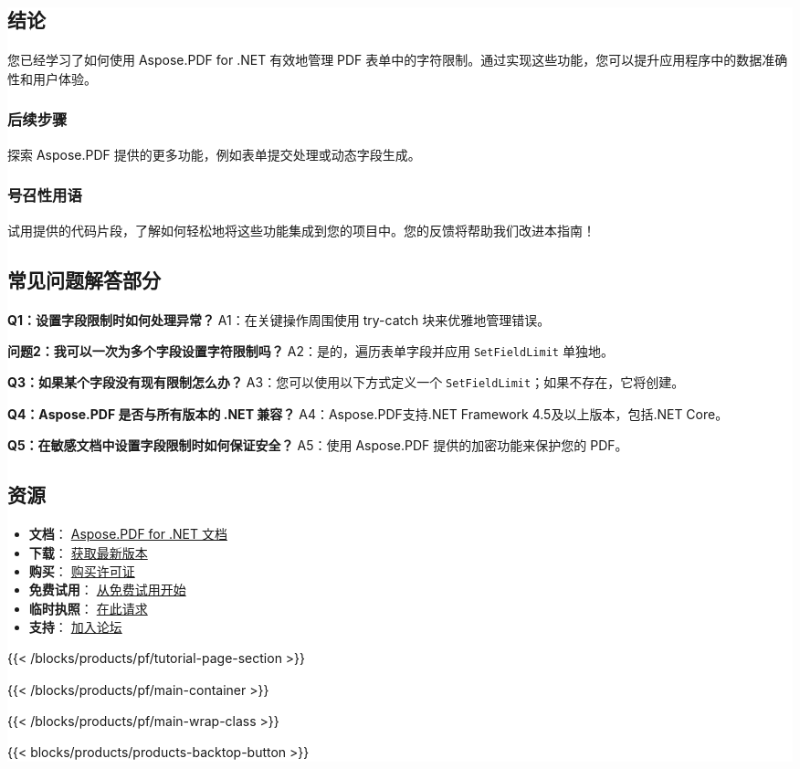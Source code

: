 ## 结论
您已经学习了如何使用 Aspose.PDF for .NET 有效地管理 PDF 表单中的字符限制。通过实现这些功能，您可以提升应用程序中的数据准确性和用户体验。

### 后续步骤
探索 Aspose.PDF 提供的更多功能，例如表单提交处理或动态字段生成。

### 号召性用语
试用提供的代码片段，了解如何轻松地将这些功能集成到您的项目中。您的反馈将帮助我们改进本指南！

## 常见问题解答部分
**Q1：设置字段限制时如何处理异常？**
A1：在关键操作周围使用 try-catch 块来优雅地管理错误。

**问题2：我可以一次为多个字段设置字符限制吗？**
A2：是的，遍历表单字段并应用 `SetFieldLimit` 单独地。

**Q3：如果某个字段没有现有限制怎么办？**
A3：您可以使用以下方式定义一个 `SetFieldLimit`；如果不存在，它将创建。

**Q4：Aspose.PDF 是否与所有版本的 .NET 兼容？**
A4：Aspose.PDF支持.NET Framework 4.5及以上版本，包括.NET Core。

**Q5：在敏感文档中设置字段限制时如何保证安全？**
A5：使用 Aspose.PDF 提供的加密功能来保护您的 PDF。

## 资源
- **文档**： [Aspose.PDF for .NET 文档](https://reference.aspose.com/pdf/net/)
- **下载**： [获取最新版本](https://releases.aspose.com/pdf/net/)
- **购买**： [购买许可证](https://purchase.aspose.com/buy)
- **免费试用**： [从免费试用开始](https://releases.aspose.com/pdf/net/)
- **临时执照**： [在此请求](https://purchase.aspose.com/temporary-license/)
- **支持**： [加入论坛](https://forum.aspose.com/c/pdf/10)

{{< /blocks/products/pf/tutorial-page-section >}}

{{< /blocks/products/pf/main-container >}}

{{< /blocks/products/pf/main-wrap-class >}}

{{< blocks/products/products-backtop-button >}}